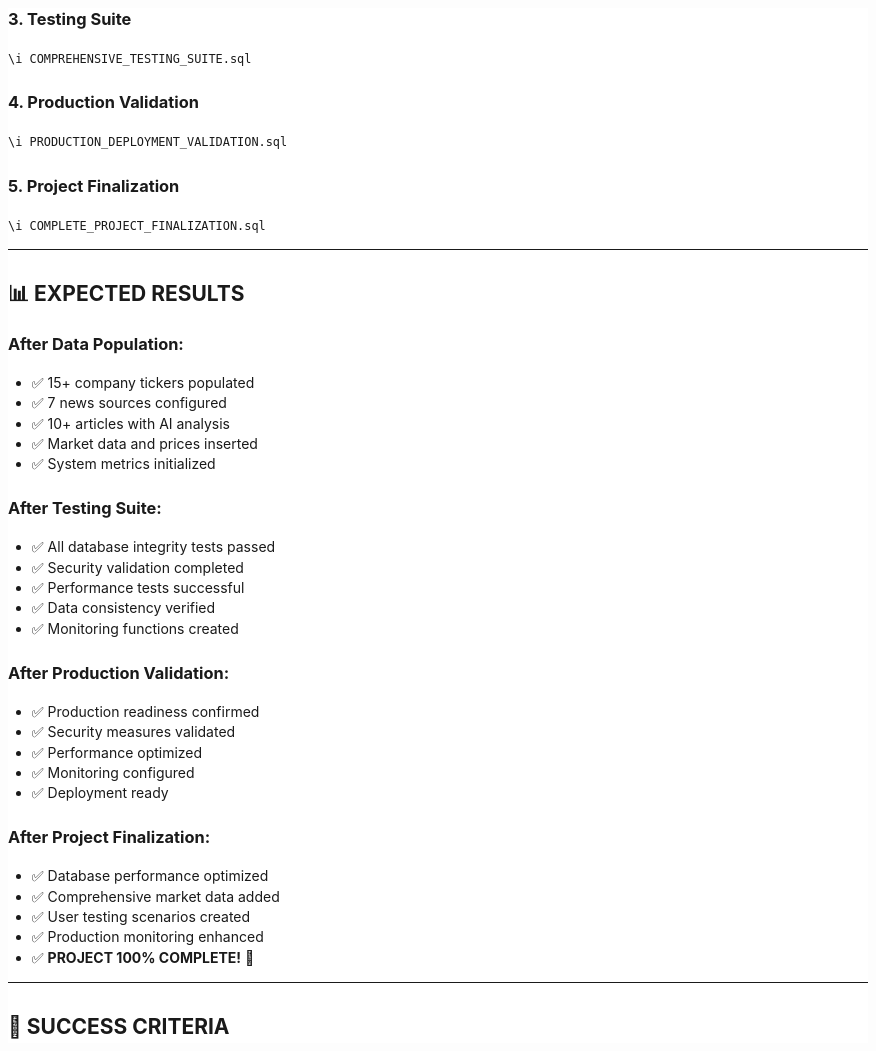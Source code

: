 ### **3. Testing Suite**
```sql
\i COMPREHENSIVE_TESTING_SUITE.sql
```

### **4. Production Validation**
```sql
\i PRODUCTION_DEPLOYMENT_VALIDATION.sql
```

### **5. Project Finalization**
```sql
\i COMPLETE_PROJECT_FINALIZATION.sql
```

---

## 📊 **EXPECTED RESULTS**

### **After Data Population:**
- ✅ 15+ company tickers populated
- ✅ 7 news sources configured
- ✅ 10+ articles with AI analysis
- ✅ Market data and prices inserted
- ✅ System metrics initialized

### **After Testing Suite:**
- ✅ All database integrity tests passed
- ✅ Security validation completed
- ✅ Performance tests successful
- ✅ Data consistency verified
- ✅ Monitoring functions created

### **After Production Validation:**
- ✅ Production readiness confirmed
- ✅ Security measures validated
- ✅ Performance optimized
- ✅ Monitoring configured
- ✅ Deployment ready

### **After Project Finalization:**
- ✅ Database performance optimized
- ✅ Comprehensive market data added
- ✅ User testing scenarios created
- ✅ Production monitoring enhanced
- ✅ **PROJECT 100% COMPLETE!** 🎉

---

## 🎯 **SUCCESS CRITERIA**
